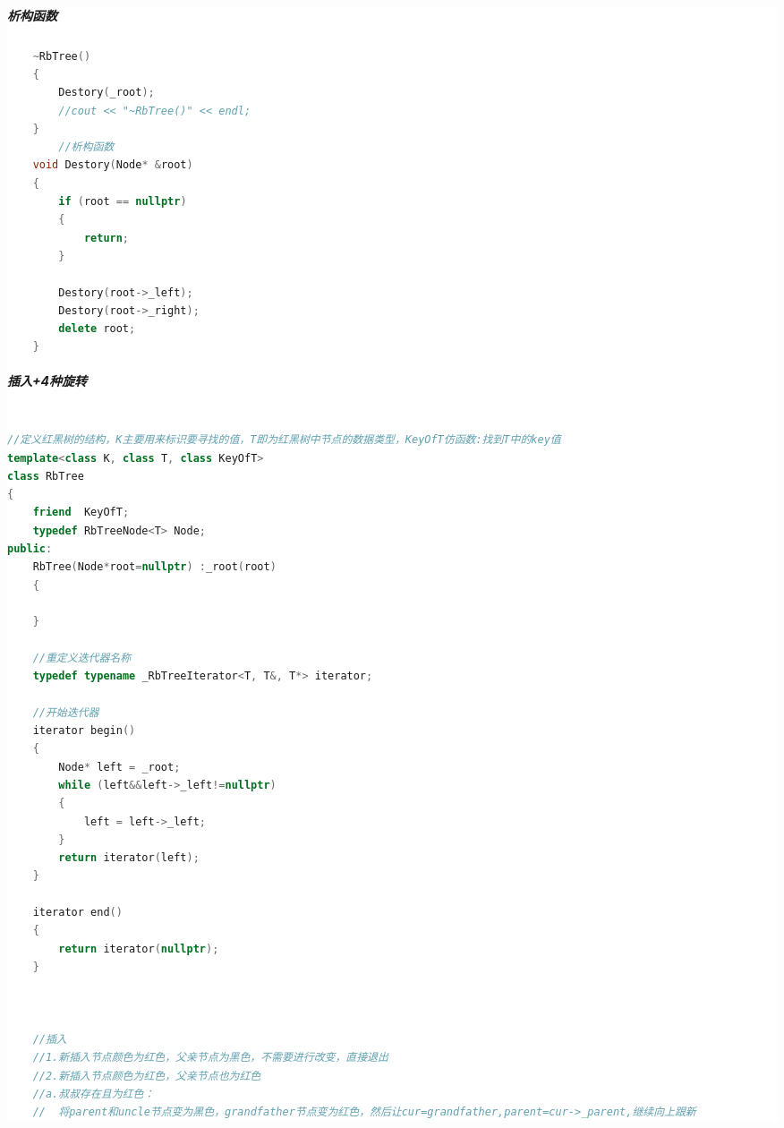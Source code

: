 ##### 析构函数

```cpp
	~RbTree()
	{
		Destory(_root);
		//cout << "~RbTree()" << endl;
	}
		//析构函数
	void Destory(Node* &root)
	{
		if (root == nullptr)
		{
			return;
		}

		Destory(root->_left);
		Destory(root->_right);
		delete root;
	}

```

##### 插入+4种旋转

```cpp

//定义红黑树的结构，K主要用来标识要寻找的值，T即为红黑树中节点的数据类型，KeyOfT仿函数:找到T中的key值
template<class K, class T, class KeyOfT>
class RbTree
{
	friend  KeyOfT;
	typedef RbTreeNode<T> Node;
public:
	RbTree(Node*root=nullptr) :_root(root)
	{

	}

	//重定义迭代器名称
	typedef typename _RbTreeIterator<T, T&, T*> iterator;

	//开始迭代器
	iterator begin()
	{
		Node* left = _root;
		while (left&&left->_left!=nullptr)
		{
			left = left->_left;
		}
		return iterator(left);
	}

	iterator end()
	{
		return iterator(nullptr);
	}



	//插入
	//1.新插入节点颜色为红色，父亲节点为黑色，不需要进行改变，直接退出
	//2.新插入节点颜色为红色，父亲节点也为红色
	//a.叔叔存在且为红色：
	//  将parent和uncle节点变为黑色，grandfather节点变为红色，然后让cur=grandfather,parent=cur->_parent,继续向上跟新
```